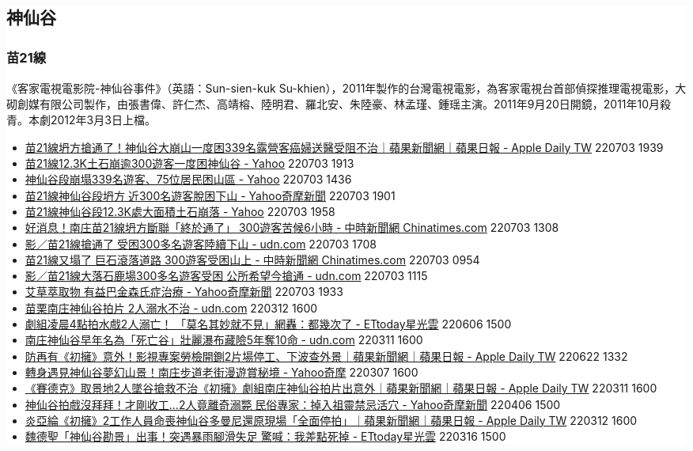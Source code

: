 ## 神仙谷

### 苗21線

《客家電視電影院-神仙谷事件》（英語：Sun-sien-kuk Su-khien），2011年製作的台灣電視電影，為客家電視台首部偵探推理電視電影，大砌創媒有限公司製作，由張書偉、許仁杰、高靖榕、陸明君、羅北安、朱陸豪、林孟瑾、鍾瑶主演。2011年9月20日開鏡，2011年10月殺青。本劇2012年3月3日上檔。


- [苗21線坍方搶通了！神仙谷大崩山一度困339名露營客癌婦送醫受阻不治｜蘋果新聞網｜蘋果日報 - Apple Daily TW](https://www.appledaily.com.tw/local/20220703/FAAE02F9823EA65162475FAAF4 "苗21線坍方搶通了！神仙谷大崩山一度困339名露營客癌婦送醫受阻不治｜蘋果新聞網｜蘋果日報 - Apple Daily TW") 220703 1939
- [苗21線12.3K土石崩逾300遊客一度困神仙谷 - Yahoo](https://tw.tv.yahoo.com/%E8%8B%9721%E7%B7%9A12-3k%E5%9C%9F%E7%9F%B3%E5%B4%A9-%E9%80%BE300%E9%81%8A%E5%AE%A2-%E5%BA%A6%E5%9B%B0%E7%A5%9E%E4%BB%99%E8%B0%B7-100005700.html "苗21線12.3K土石崩逾300遊客一度困神仙谷 - Yahoo") 220703 1913
- [神仙谷段崩塌339名遊客、75位居民困山區 - Yahoo](https://tw.tv.yahoo.com/%E7%A5%9E%E4%BB%99%E8%B0%B7%E6%AE%B5%E5%B4%A9%E5%A1%8C-339%E5%90%8D%E9%81%8A%E5%AE%A2-75%E4%BD%8D%E5%B1%85%E6%B0%91%E5%9B%B0%E5%B1%B1%E5%8D%80-054542992.html "神仙谷段崩塌339名遊客、75位居民困山區 - Yahoo") 220703 1436
- [苗21線神仙谷段坍方 近300名遊客脫困下山 - Yahoo奇摩新聞](https://tw.news.yahoo.com/%E8%8B%9721%E7%B7%9A%E7%A5%9E%E4%BB%99%E8%B0%B7%E6%AE%B5%E5%9D%8D%E6%96%B9-%E8%BF%91300%E5%90%8D%E9%81%8A%E5%AE%A2%E8%84%AB%E5%9B%B0%E4%B8%8B%E5%B1%B1-110145077.html "苗21線神仙谷段坍方 近300名遊客脫困下山 - Yahoo奇摩新聞") 220703 1901
- [苗21線神仙谷段12.3K處大面積土石崩落 - Yahoo](https://tw.tv.yahoo.com/life-news/%E8%8B%9721%E7%B7%9A%E7%A5%9E%E4%BB%99%E8%B0%B7%E6%AE%B512-3k%E8%99%95-%E5%A4%A7%E9%9D%A2%E7%A9%8D%E5%9C%9F%E7%9F%B3%E5%B4%A9%E8%90%BD-051002754.html "苗21線神仙谷段12.3K處大面積土石崩落 - Yahoo") 220703 1958
- [好消息！南庄苗21線坍方斷聯「終於通了」 300遊客苦候6小時 - 中時新聞網 Chinatimes.com](https://www.chinatimes.com/realtimenews/20220703001708-260402?ctrack=pc_main_headl_p04 "好消息！南庄苗21線坍方斷聯「終於通了」 300遊客苦候6小時 - 中時新聞網 Chinatimes.com") 220703 1308
- [影／苗21線搶通了 受困300多名遊客陸續下山 - udn.com](https://udn.com/news/story/7320/6433607?from=udn-ch1_breaknews-1-cate2-news "影／苗21線搶通了 受困300多名遊客陸續下山 - udn.com") 220703 1708
- [苗21線又塌了 巨石滾落道路 300遊客受困山上 - 中時新聞網 Chinatimes.com](https://www.chinatimes.com/realtimenews/20220703001096-260402?ctrack=pc_main_rtime_p01 "苗21線又塌了 巨石滾落道路 300遊客受困山上 - 中時新聞網 Chinatimes.com") 220703 0954
- [影／苗21線大落石鹿場300多名遊客受困 公所希望今搶通 - udn.com](https://udn.com/news/story/7320/6432889?from=udn_ch2_menu_v2_main_cate "影／苗21線大落石鹿場300多名遊客受困 公所希望今搶通 - udn.com") 220703 1115
- [艾草萃取物 有益巴金森氏症治療 - Yahoo奇摩新聞](https://tw.news.yahoo.com/%E8%89%BE%E8%8D%89%E8%90%83%E5%8F%96%E7%89%A9-%E6%9C%89%E7%9B%8A%E5%B7%B4%E9%87%91%E6%A3%AE%E6%B0%8F%E7%97%87%E6%B2%BB%E7%99%82-113339404.html "艾草萃取物 有益巴金森氏症治療 - Yahoo奇摩新聞") 220703 1933
- [苗栗南庄神仙谷拍片 2人溺水不治 - udn.com](https://udn.com/news/story/7320/6158611 "苗栗南庄神仙谷拍片 2人溺水不治 - udn.com") 220312 1600
- [劇組凌晨4點拍水戲2人溺亡！ 「莫名其妙就不見」網轟：都幾次了 - ETtoday星光雲](https://star.ettoday.net/news/2267117 "劇組凌晨4點拍水戲2人溺亡！ 「莫名其妙就不見」網轟：都幾次了 - ETtoday星光雲") 220606 1500
- [南庄神仙谷早年名為「死亡谷」壯麗瀑布藏險5年奪10命 - udn.com](https://udn.com/news/story/7315/6158097 "南庄神仙谷早年名為「死亡谷」壯麗瀑布藏險5年奪10命 - udn.com") 220311 1600
- [防再有《初擁》意外！影視專案勞檢開鍘2片場停工、下波查外景｜蘋果新聞網｜蘋果日報 - Apple Daily TW](https://www.appledaily.com.tw/life/20220622/D2460042E3F136D457F0448610 "防再有《初擁》意外！影視專案勞檢開鍘2片場停工、下波查外景｜蘋果新聞網｜蘋果日報 - Apple Daily TW") 220622 1332
- [轉身遇見神仙谷夢幻山景！南庄步道老街漫遊賞秘境 - Yahoo奇摩](https://tw.yahoo.com/travel/%E8%BD%89%E8%BA%AB%E9%81%87%E8%A6%8B%E7%A5%9E%E4%BB%99%E8%B0%B7%E5%A4%A2%E5%B9%BB%E5%B1%B1%E6%99%AF-%E5%8D%97%E5%BA%84%E6%AD%A5%E9%81%93%E8%80%81%E8%A1%97%E6%BC%AB%E9%81%8A%E8%B3%9E%E7%A7%98%E5%A2%83-034000276.html "轉身遇見神仙谷夢幻山景！南庄步道老街漫遊賞秘境 - Yahoo奇摩") 220307 1600
- [《賽德克》取景地2人墜谷搶救不治《初擁》劇組南庄神仙谷拍片出意外｜蘋果新聞網｜蘋果日報 - Apple Daily TW](https://www.appledaily.com.tw/local/20220311/CVKM43PMHVBCRF6DEMQ4WWDQ5M "《賽德克》取景地2人墜谷搶救不治《初擁》劇組南庄神仙谷拍片出意外｜蘋果新聞網｜蘋果日報 - Apple Daily TW") 220311 1600
- [神仙谷拍戲沒拜拜！才剛收工…2人竟離奇溺斃 民俗專家：掉入祖靈禁忌活穴 - Yahoo奇摩新聞](https://tw.news.yahoo.com/%E7%A5%9E%E4%BB%99%E8%B0%B7%E6%8B%8D%E6%88%B2%E6%B2%92%E6%8B%9C%E6%8B%9C-%E6%89%8D%E5%89%9B%E6%94%B6%E5%B7%A5-2%E4%BA%BA%E7%AB%9F%E9%9B%A2%E5%A5%87%E6%BA%BA%E6%96%83-%E6%B0%91%E4%BF%97%E5%B0%88%E5%AE%B6-%E6%8E%89%E5%85%A5%E7%A5%96%E9%9D%88%E7%A6%81%E5%BF%8C%E6%B4%BB%E7%A9%B4-060624868.html "神仙谷拍戲沒拜拜！才剛收工…2人竟離奇溺斃 民俗專家：掉入祖靈禁忌活穴 - Yahoo奇摩新聞") 220406 1500
- [炎亞綸《初擁》2工作人員命喪神仙谷多曼尼還原現場「全面停拍」｜蘋果新聞網｜蘋果日報 - Apple Daily TW](https://www.appledaily.com.tw/entertainment/20220312/ETH4PQHB6ZBJHP7Q2WAWD5257M/ "炎亞綸《初擁》2工作人員命喪神仙谷多曼尼還原現場「全面停拍」｜蘋果新聞網｜蘋果日報 - Apple Daily TW") 220312 1600
- [魏德聖「神仙谷勘景」出事！突遇暴雨腳滑失足 驚喊：我差點死掉 - ETtoday星光雲](https://star.ettoday.net/news/2209579 "魏德聖「神仙谷勘景」出事！突遇暴雨腳滑失足 驚喊：我差點死掉 - ETtoday星光雲") 220316 1500